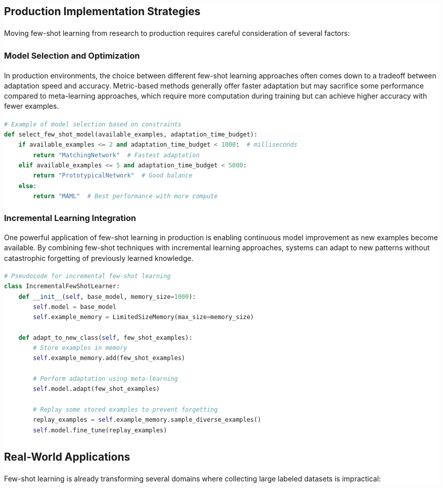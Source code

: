 ## Production Implementation Strategies

Moving few-shot learning from research to production requires careful consideration of several factors:

### Model Selection and Optimization

In production environments, the choice between different few-shot learning approaches often comes down to a tradeoff between adaptation speed and accuracy. Metric-based methods generally offer faster adaptation but may sacrifice some performance compared to meta-learning approaches, which require more computation during training but can achieve higher accuracy with fewer examples.

```python
# Example of model selection based on constraints
def select_few_shot_model(available_examples, adaptation_time_budget):
    if available_examples <= 2 and adaptation_time_budget < 1000:  # milliseconds
        return "MatchingNetwork"  # Fastest adaptation
    elif available_examples <= 5 and adaptation_time_budget < 5000:
        return "PrototypicalNetwork"  # Good balance
    else:
        return "MAML"  # Best performance with more compute
```

### Incremental Learning Integration

One powerful application of few-shot learning in production is enabling continuous model improvement as new examples become available. By combining few-shot techniques with incremental learning approaches, systems can adapt to new patterns without catastrophic forgetting of previously learned knowledge.

```python
# Pseudocode for incremental few-shot learning
class IncrementalFewShotLearner:
    def __init__(self, base_model, memory_size=1000):
        self.model = base_model
        self.example_memory = LimitedSizeMemory(max_size=memory_size)
    
    def adapt_to_new_class(self, few_shot_examples):
        # Store examples in memory
        self.example_memory.add(few_shot_examples)
        
        # Perform adaptation using meta-learning
        self.model.adapt(few_shot_examples)
        
        # Replay some stored examples to prevent forgetting
        replay_examples = self.example_memory.sample_diverse_examples()
        self.model.fine_tune(replay_examples)
```

## Real-World Applications

Few-shot learning is already transforming several domains where collecting large labeled datasets is impractical:
